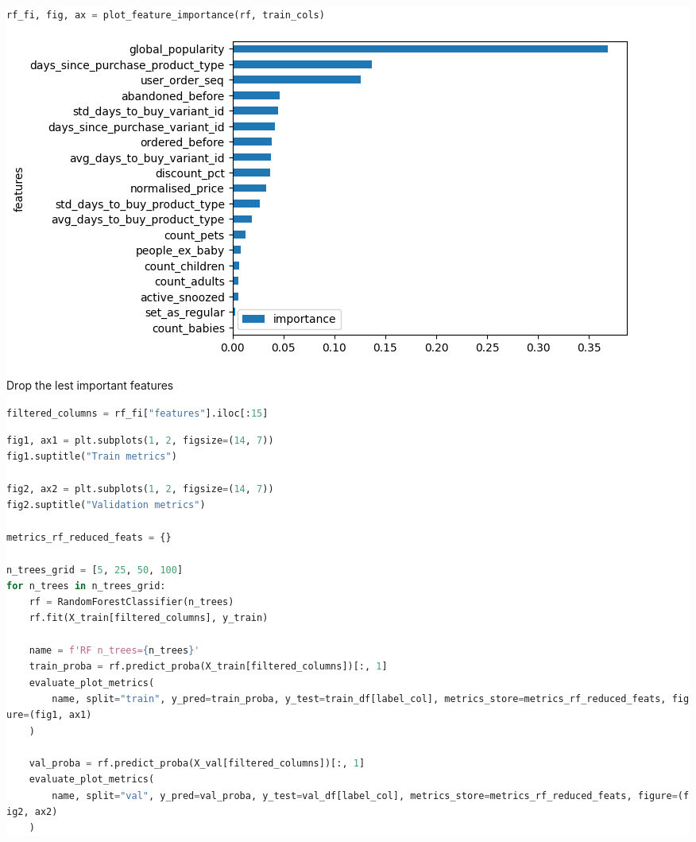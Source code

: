 
```python
rf_fi, fig, ax = plot_feature_importance(rf, train_cols)
```


    
![png](non_linear_models_files/non_linear_models_32_0.png)
    


Drop the lest important features


```python
filtered_columns = rf_fi["features"].iloc[:15]
```


```python
fig1, ax1 = plt.subplots(1, 2, figsize=(14, 7))
fig1.suptitle("Train metrics")

fig2, ax2 = plt.subplots(1, 2, figsize=(14, 7))
fig2.suptitle("Validation metrics")

metrics_rf_reduced_feats = {}

n_trees_grid = [5, 25, 50, 100]
for n_trees in n_trees_grid:
    rf = RandomForestClassifier(n_trees)
    rf.fit(X_train[filtered_columns], y_train)

    name = f'RF n_trees={n_trees}'
    train_proba = rf.predict_proba(X_train[filtered_columns])[:, 1]
    evaluate_plot_metrics(
        name, split="train", y_pred=train_proba, y_test=train_df[label_col], metrics_store=metrics_rf_reduced_feats, figure=(fig1, ax1)
    )

    val_proba = rf.predict_proba(X_val[filtered_columns])[:, 1]
    evaluate_plot_metrics(
        name, split="val", y_pred=val_proba, y_test=val_df[label_col], metrics_store=metrics_rf_reduced_feats, figure=(fig2, ax2)
    )
```
